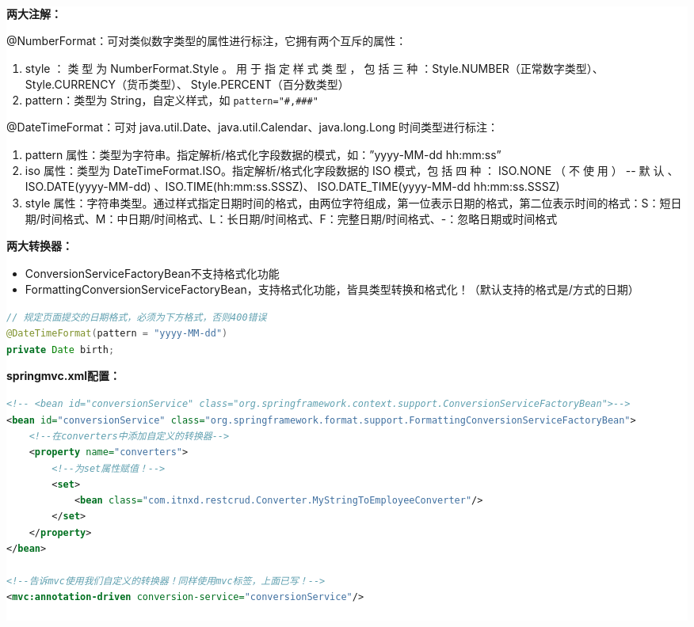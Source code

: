 

**两大注解：**

@NumberFormat：可对类似数字类型的属性进行标注，它拥有两个互斥的属性：

1. style ： 类 型 为 NumberFormat.Style 。 用 于 指 定 样 式 类 型 ， 包 括 三 种 ：Style.NUMBER（正常数字类型）、 Style.CURRENCY（货币类型）、 Style.PERCENT（百分数类型）
2. pattern：类型为 String，自定义样式，如 `pattern="#,###"`

@DateTimeFormat：可对 java.util.Date、java.util.Calendar、java.long.Long 时间类型进行标注：

1. pattern 属性：类型为字符串。指定解析/格式化字段数据的模式，如：”yyyy-MM-dd hh:mm:ss”
2. iso 属性：类型为 DateTimeFormat.ISO。指定解析/格式化字段数据的 ISO 模式，包 括 四 种 ： ISO.NONE （ 不 使 用 ） -- 默 认 、 ISO.DATE(yyyy-MM-dd) 、ISO.TIME(hh:mm:ss.SSSZ)、 ISO.DATE_TIME(yyyy-MM-dd hh:mm:ss.SSSZ)
3. style 属性：字符串类型。通过样式指定日期时间的格式，由两位字符组成，第一位表示日期的格式，第二位表示时间的格式：S：短日期/时间格式、M：中日期/时间格式、L：长日期/时间格式、F：完整日期/时间格式、-：忽略日期或时间格式





**两大转换器：**

- ConversionServiceFactoryBean不支持格式化功能
- FormattingConversionServiceFactoryBean，支持格式化功能，皆具类型转换和格式化！（默认支持的格式是/方式的日期）







```java
// 规定页面提交的日期格式，必须为下方格式，否则400错误
@DateTimeFormat(pattern = "yyyy-MM-dd")
private Date birth;
```

**springmvc.xml配置：**



```xml
<!-- <bean id="conversionService" class="org.springframework.context.support.ConversionServiceFactoryBean">-->
<bean id="conversionService" class="org.springframework.format.support.FormattingConversionServiceFactoryBean">
    <!--在converters中添加自定义的转换器-->
    <property name="converters">
        <!--为set属性赋值！-->
        <set>
            <bean class="com.itnxd.restcrud.Converter.MyStringToEmployeeConverter"/>
        </set>
    </property>
</bean>

<!--告诉mvc使用我们自定义的转换器！同样使用mvc标签，上面已写！-->
<mvc:annotation-driven conversion-service="conversionService"/>
    
```

